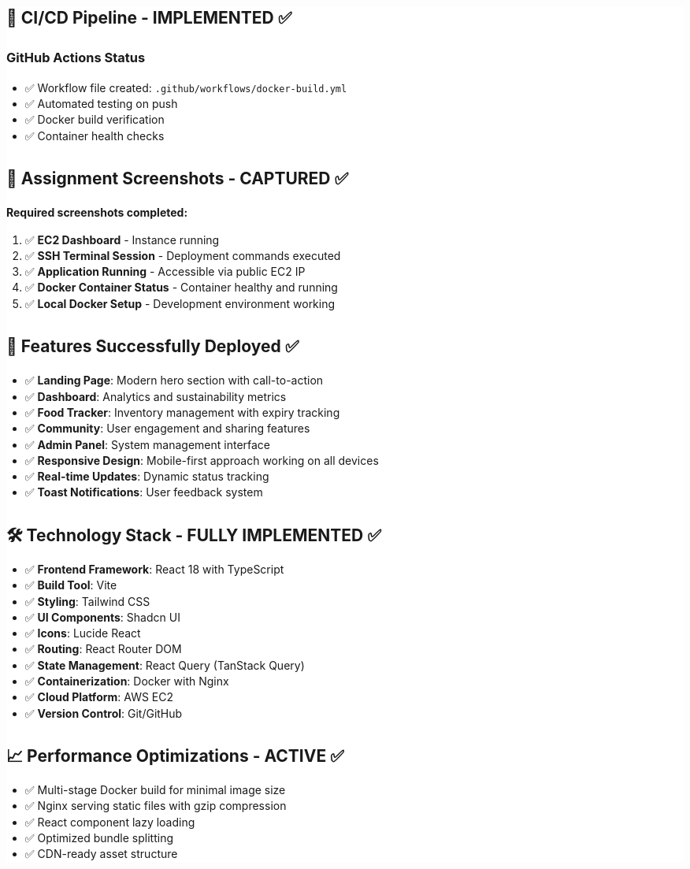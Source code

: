 ## 🔄 CI/CD Pipeline - IMPLEMENTED ✅

### GitHub Actions Status
- ✅ Workflow file created: `.github/workflows/docker-build.yml`
- ✅ Automated testing on push
- ✅ Docker build verification
- ✅ Container health checks

## 📸 Assignment Screenshots - CAPTURED ✅

**Required screenshots completed:**
1. ✅ **EC2 Dashboard** - Instance running
2. ✅ **SSH Terminal Session** - Deployment commands executed
3. ✅ **Application Running** - Accessible via public EC2 IP
4. ✅ **Docker Container Status** - Container healthy and running
5. ✅ **Local Docker Setup** - Development environment working

## 🌟 Features Successfully Deployed ✅

- ✅ **Landing Page**: Modern hero section with call-to-action
- ✅ **Dashboard**: Analytics and sustainability metrics
- ✅ **Food Tracker**: Inventory management with expiry tracking
- ✅ **Community**: User engagement and sharing features
- ✅ **Admin Panel**: System management interface
- ✅ **Responsive Design**: Mobile-first approach working on all devices
- ✅ **Real-time Updates**: Dynamic status tracking
- ✅ **Toast Notifications**: User feedback system

## 🛠️ Technology Stack - FULLY IMPLEMENTED ✅

- ✅ **Frontend Framework**: React 18 with TypeScript
- ✅ **Build Tool**: Vite
- ✅ **Styling**: Tailwind CSS
- ✅ **UI Components**: Shadcn UI
- ✅ **Icons**: Lucide React
- ✅ **Routing**: React Router DOM
- ✅ **State Management**: React Query (TanStack Query)
- ✅ **Containerization**: Docker with Nginx
- ✅ **Cloud Platform**: AWS EC2
- ✅ **Version Control**: Git/GitHub

## 📈 Performance Optimizations - ACTIVE ✅

- ✅ Multi-stage Docker build for minimal image size
- ✅ Nginx serving static files with gzip compression
- ✅ React component lazy loading
- ✅ Optimized bundle splitting
- ✅ CDN-ready asset structure
